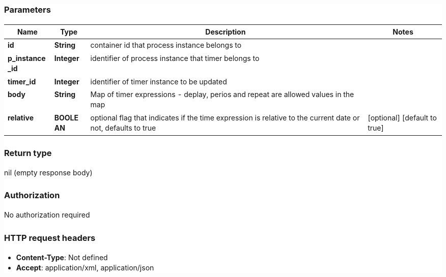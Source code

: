 ### Parameters

Name | Type | Description  | Notes
------------- | ------------- | ------------- | -------------
 **id** | **String**| container id that process instance belongs to | 
 **p_instance_id** | **Integer**| identifier of process instance that timer belongs to | 
 **timer_id** | **Integer**| identifier of timer instance to be updated | 
 **body** | **String**| Map of timer expressions - deplay, perios and repeat are allowed values in the map | 
 **relative** | **BOOLEAN**| optional flag that indicates if the time expression is relative to the current date or not, defaults to true | [optional] [default to true]

### Return type

nil (empty response body)

### Authorization

No authorization required

### HTTP request headers

 - **Content-Type**: Not defined
 - **Accept**: application/xml, application/json



